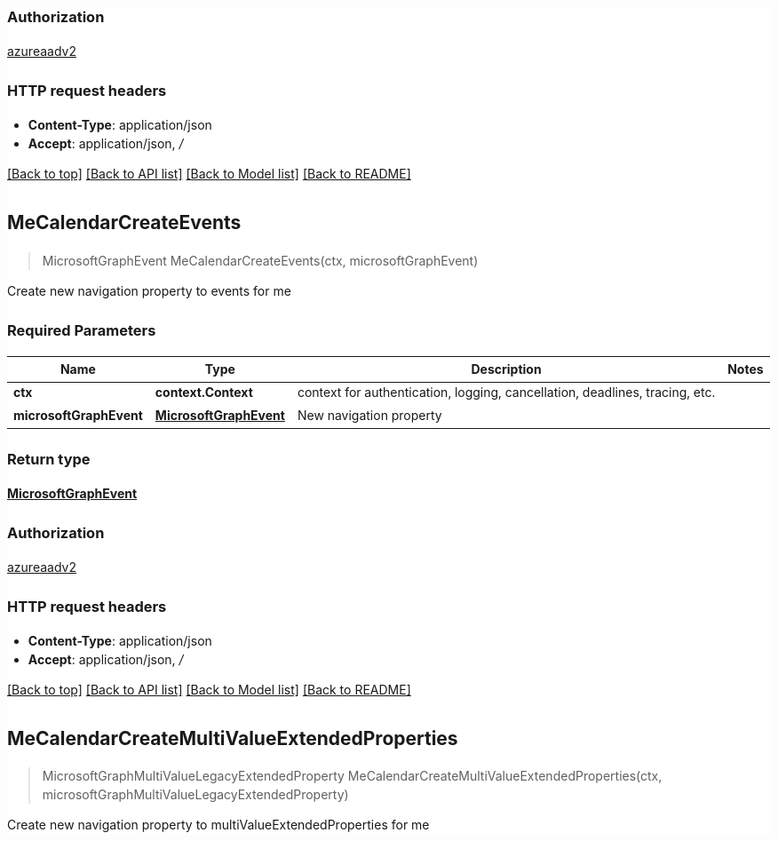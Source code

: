 ### Authorization

[azureaadv2](../README.md#azureaadv2)

### HTTP request headers

- **Content-Type**: application/json
- **Accept**: application/json, */*

[[Back to top]](#) [[Back to API list]](../README.md#documentation-for-api-endpoints)
[[Back to Model list]](../README.md#documentation-for-models)
[[Back to README]](../README.md)


## MeCalendarCreateEvents

> MicrosoftGraphEvent MeCalendarCreateEvents(ctx, microsoftGraphEvent)

Create new navigation property to events for me

### Required Parameters


Name | Type | Description  | Notes
------------- | ------------- | ------------- | -------------
**ctx** | **context.Context** | context for authentication, logging, cancellation, deadlines, tracing, etc.
**microsoftGraphEvent** | [**MicrosoftGraphEvent**](MicrosoftGraphEvent.md)| New navigation property | 

### Return type

[**MicrosoftGraphEvent**](microsoft.graph.event.md)

### Authorization

[azureaadv2](../README.md#azureaadv2)

### HTTP request headers

- **Content-Type**: application/json
- **Accept**: application/json, */*

[[Back to top]](#) [[Back to API list]](../README.md#documentation-for-api-endpoints)
[[Back to Model list]](../README.md#documentation-for-models)
[[Back to README]](../README.md)


## MeCalendarCreateMultiValueExtendedProperties

> MicrosoftGraphMultiValueLegacyExtendedProperty MeCalendarCreateMultiValueExtendedProperties(ctx, microsoftGraphMultiValueLegacyExtendedProperty)

Create new navigation property to multiValueExtendedProperties for me
